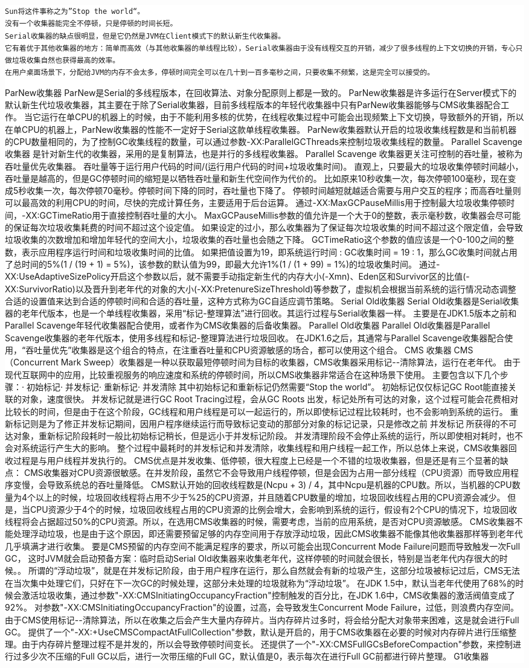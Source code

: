     Sun将这件事称之为”Stop the world“。
    没有一个收集器能完全不停顿，只是停顿的时间长短。
    Serial收集器的缺点很明显，但是它仍然是JVM在Client模式下的默认新生代收集器。
    它有着优于其他收集器的地方：简单而高效（与其他收集器的单线程比较），Serial收集器由于没有线程交互的开销，减少了很多线程的上下文切换的开销，专心只做垃圾收集自然也获得最高的效率。
    在用户桌面场景下，分配给JVM的内存不会太多，停顿时间完全可以在几十到一百多毫秒之间，只要收集不频繁，这是完全可以接受的。   
ParNew收集器
    ParNew是Serial的多线程版本，在回收算法、对象分配原则上都是一致的。
    ParNew收集器是许多运行在Server模式下的默认新生代垃圾收集器，其主要在于除了Serial收集器，目前多线程版本的年轻代收集器中只有ParNew收集器能够与CMS收集器配合工作。 
    当它运行在单CPU的机器上的时候，由于不能利用多核的优势，在线程收集过程中可能会出现频繁上下文切换，导致额外的开销，所以在单CPU的机器上，ParNew收集器的性能不一定好于Serial这款单线程收集器。
    ParNew收集器默认开启的垃圾收集线程数是和当前机器的CPU数量相同的，为了控制GC收集线程的数量，可以通过参数-XX:ParallelGCThreads来控制垃圾收集线程的数量。
Parallel Scavenge收集器
    是针对新生代的收集器，采用的是复制算法，也是并行的多线程收集器。
    Parallel Scavenge 收集器更关注可控制的吞吐量，被称为吞吐量优先收集器。
    吞吐量等于运行用户代码的时间/(运行用户代码的时间+垃圾收集时间)。
    直观上，只要最大的垃圾收集停顿时间越小，吞吐量是越高的，但是GC停顿时间的缩短是以牺牲吞吐量和新生代空间作为代价的。
    比如原来10秒收集一次，每次停顿100毫秒，现在变成5秒收集一次，每次停顿70毫秒。停顿时间下降的同时，吞吐量也下降了。
    停顿时间越短就越适合需要与用户交互的程序；而高吞吐量则可以最高效的利用CPU的时间，尽快的完成计算任务，主要适用于后台运算。
    通过-XX:MaxGCPauseMillis用于控制最大垃圾收集停顿时间，-XX:GCTimeRatio用于直接控制吞吐量的大小。
    MaxGCPauseMillis参数的值允许是一个大于0的整数，表示毫秒数，收集器会尽可能的保证每次垃圾收集耗费的时间不超过这个设定值。
    如果设定的过小，那么收集器为了保证每次垃圾收集的时间不超过这个限定值，会导致垃圾收集的次数增加和增加年轻代的空间大小，垃圾收集的吞吐量也会随之下降。
    GCTimeRatio这个参数的值应该是一个0-100之间的整数，表示应用程序运行时间和垃圾收集时间的比值。
    如果把值设置为19，即系统运行时间 : GC收集时间 = 19 : 1，那么GC收集时间就占用了总时间的5%(1 / (19 + 1) = 5%)，该参数的默认值为99，即最大允许1%(1 / (1 + 99) = 1%)的垃圾收集时间。
    通过-XX:UseAdaptiveSizePolicy开启这个参数以后，就不需要手动指定新生代的内存大小(-Xmn)、Eden区和Survivor区的比值(-XX:SurvivorRatio)以及晋升到老年代的对象的大小(-XX:PretenureSizeThreshold)等参数了，虚拟机会根据当前系统的运行情况动态调整合适的设置值来达到合适的停顿时间和合适的吞吐量，这种方式称为GC自适应调节策略。
Serial Old收集器
    Serial Old收集器是Serial收集器的老年代版本，也是一个单线程收集器，采用“标记-整理算法”进行回收。其运行过程与Serial收集器一样。
    主要是在JDK1.5版本之前和Parallel Scavenge年轻代收集器配合使用，或者作为CMS收集器的后备收集器。
Parallel Old收集器
    Parallel Old收集器是Parallel Scavenge收集器的老年代版本，使用多线程和标记-整理算法进行垃圾回收。
    在JDK1.6之后，其通常与Parallel Scavenge收集器配合使用，“吞吐量优先”收集器是这个组合的特点，在注重吞吐量和CPU资源敏感的场合，都可以使用这个组合。
CMS 收集器
    CMS（Concurrent Mark Sweep）收集器是一种以获取最短停顿时间为目标的收集器，CMS收集器采用标记--清除算法，运行在老年代。
    由于现代互联网中的应用，比较重视服务的响应速度和系统的停顿时间，所以CMS收集器非常适合在这种场景下使用。
    主要包含以下几个步骤：· 初始标记· 并发标记· 重新标记· 并发清除
    其中初始标记和重新标记仍然需要“Stop the world”。
    初始标记仅仅标记GC Root能直接关联的对象，速度很快。
    并发标记就是进行GC Root Tracing过程，会从GC Roots 出发，标记处所有可达的对象，这个过程可能会花费相对比较长的时间，但是由于在这个阶段，GC线程和用户线程是可以一起运行的，所以即使标记过程比较耗时，也不会影响到系统的运行。
    重新标记则是为了修正并发标记期间，因用户程序继续运行而导致标记变动的那部分对象的标记记录，只是修改之前 并发标记 所获得的不可达对象，重新标记阶段耗时一般比初始标记稍长，但是远小于并发标记阶段。
    并发清理阶段不会停止系统的运行，所以即使相对耗时，也不会对系统运行产生大的影响。
    整个过程中最耗时的并发标记和并发清除，收集线程和用户线程一起工作，所以总体上来说，CMS收集器回收过程是与用户线程并发执行的。
    CMS优点是并发收集、低停顿，很大程度上已经是一个不错的垃圾收集器，但是还是有三个显著的缺点：
        CMS收集器对CPU资源很敏感。在并发阶段，虽然它不会导致用户线程停顿，但是会因为占用一部分线程（CPU资源）而导致应用程序变慢，会导致系统总的吞吐量降低。
            CMS默认开始的回收线程数是(Ncpu + 3) / 4，其中Ncpu是机器的CPU数。所以，当机器的CPU数量为4个以上的时候，垃圾回收线程将占用不少于%25的CPU资源，并且随着CPU数量的增加，垃圾回收线程占用的CPU资源会减少。
            但是，当CPU资源少于4个的时候，垃圾回收线程占用的CPU资源的比例会增大，会影响到系统的运行，假设有2个CPU的情况下，垃圾回收线程将会占据超过50%的CPU资源。所以，在选用CMS收集器的时候，需要考虑，当前的应用系统，是否对CPU资源敏感。
        CMS收集器不能处理浮动垃圾，也是由于这个原因，即还需要预留足够的内存空间用于存放浮动垃圾，因此CMS收集器不能像其他收集器那样等到老年代几乎填满才进行收集。
        要是CMS预留的内存空间不能满足程序的要求，所以可能会出现Concurrent Mode Failure问题而导致触发一次Full GC，
        这时JVM就会启动预备方案：临时启动Serial Old收集器来收集老年代，这样停顿的时间就会很长，特别是当老年代内存很大的时候。。
            所谓的“浮动垃圾”，就是在并发标记阶段，由于用户程序在运行，那么自然就会有新的垃圾产生，这部分垃圾被标记过后，CMS无法在当次集中处理它们，只好在下一次GC的时候处理，这部分未处理的垃圾就称为“浮动垃圾”。
            在JDK 1.5中，默认当老年代使用了68%的时候会激活垃圾收集，通过参数"-XX:CMSInitiatingOccupancyFraction"控制触发的百分比，在JDK 1.6中，CMS收集器的激活阀值变成了92%。
            对参数"-XX:CMSInitiatingOccupancyFraction"的设置，过高，会导致发生Concurrent Mode Failure，过低，则浪费内存空间。
        由于CMS使用标记--清除算法，所以在收集之后会产生大量内存碎片。当内存碎片过多时，将会给分配大对象带来困难，这是就会进行Full GC。
            提供了一个"-XX:+UseCMSCompactAtFullCollection"参数，默认是开启的，用于CMS收集器在必要的时候对内存碎片进行压缩整理。由于内存碎片整理过程不是并发的，所以会导致停顿时间变长。
            还提供了一个"-XX:CMSFullGCsBeforeCompaction"参数，来控制进行过多少次不压缩的Full GC以后，进行一次带压缩的Full GC，默认值是0，表示每次在进行Full GC前都进行碎片整理。
G1收集器